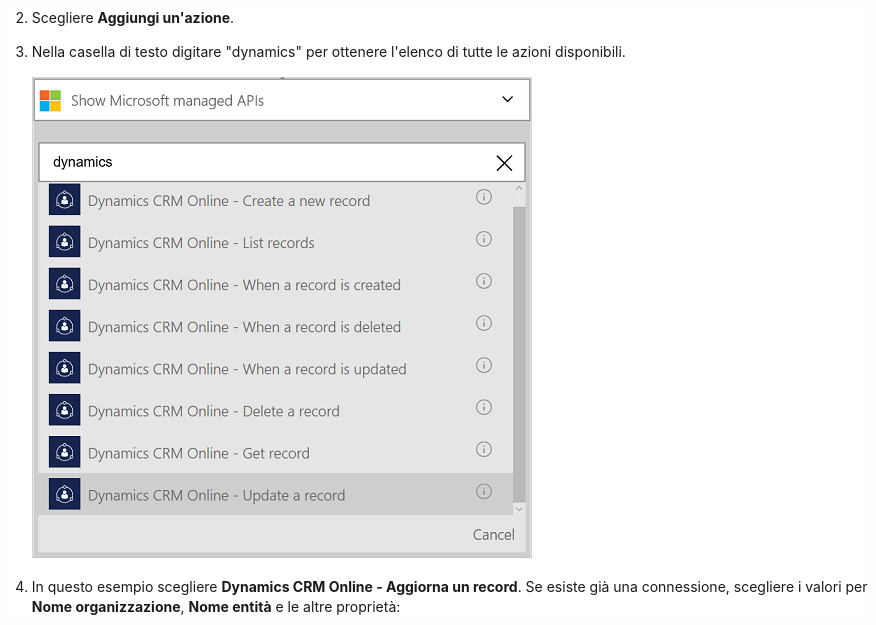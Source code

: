 2. Scegliere **Aggiungi un'azione**.

3. Nella casella di testo digitare "dynamics" per ottenere l'elenco di tutte le azioni disponibili.

	![](./media/connectors-create-api-crmonline/dynamics-actions.png)

4. In questo esempio scegliere **Dynamics CRM Online - Aggiorna un record**. Se esiste già una connessione, scegliere i valori per **Nome organizzazione**, **Nome entità** e le altre proprietà:
